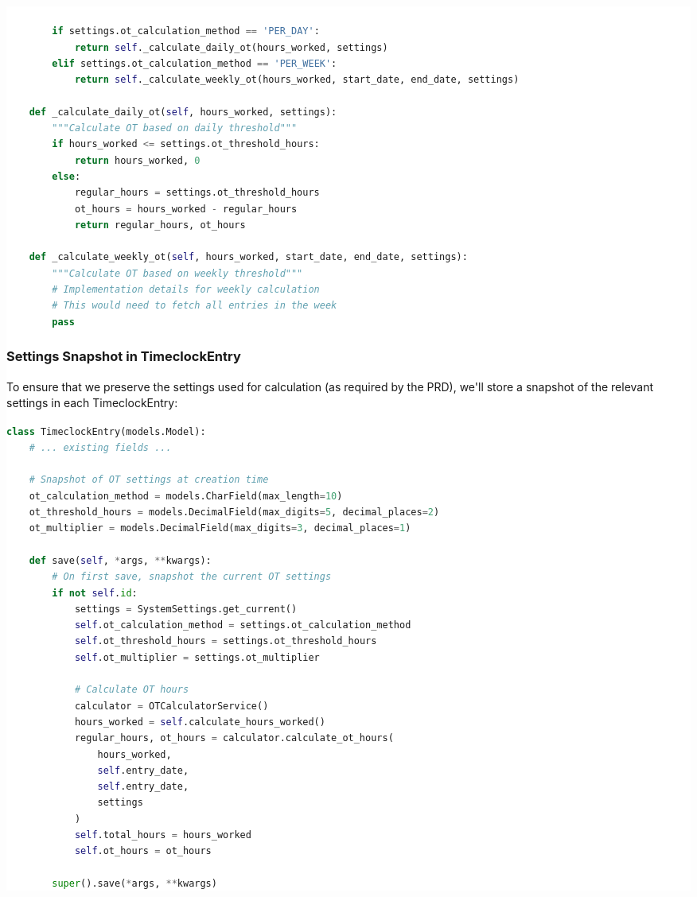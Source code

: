 ```python

        if settings.ot_calculation_method == 'PER_DAY':
            return self._calculate_daily_ot(hours_worked, settings)
        elif settings.ot_calculation_method == 'PER_WEEK':
            return self._calculate_weekly_ot(hours_worked, start_date, end_date, settings)

    def _calculate_daily_ot(self, hours_worked, settings):
        """Calculate OT based on daily threshold"""
        if hours_worked <= settings.ot_threshold_hours:
            return hours_worked, 0
        else:
            regular_hours = settings.ot_threshold_hours
            ot_hours = hours_worked - regular_hours
            return regular_hours, ot_hours

    def _calculate_weekly_ot(self, hours_worked, start_date, end_date, settings):
        """Calculate OT based on weekly threshold"""
        # Implementation details for weekly calculation
        # This would need to fetch all entries in the week
        pass
```

### Settings Snapshot in TimeclockEntry

To ensure that we preserve the settings used for calculation (as required by the PRD), we'll store a snapshot of the relevant settings in each TimeclockEntry:

```python
class TimeclockEntry(models.Model):
    # ... existing fields ...

    # Snapshot of OT settings at creation time
    ot_calculation_method = models.CharField(max_length=10)
    ot_threshold_hours = models.DecimalField(max_digits=5, decimal_places=2)
    ot_multiplier = models.DecimalField(max_digits=3, decimal_places=1)

    def save(self, *args, **kwargs):
        # On first save, snapshot the current OT settings
        if not self.id:
            settings = SystemSettings.get_current()
            self.ot_calculation_method = settings.ot_calculation_method
            self.ot_threshold_hours = settings.ot_threshold_hours
            self.ot_multiplier = settings.ot_multiplier

            # Calculate OT hours
            calculator = OTCalculatorService()
            hours_worked = self.calculate_hours_worked()
            regular_hours, ot_hours = calculator.calculate_ot_hours(
                hours_worked,
                self.entry_date,
                self.entry_date,
                settings
            )
            self.total_hours = hours_worked
            self.ot_hours = ot_hours

        super().save(*args, **kwargs)
```
